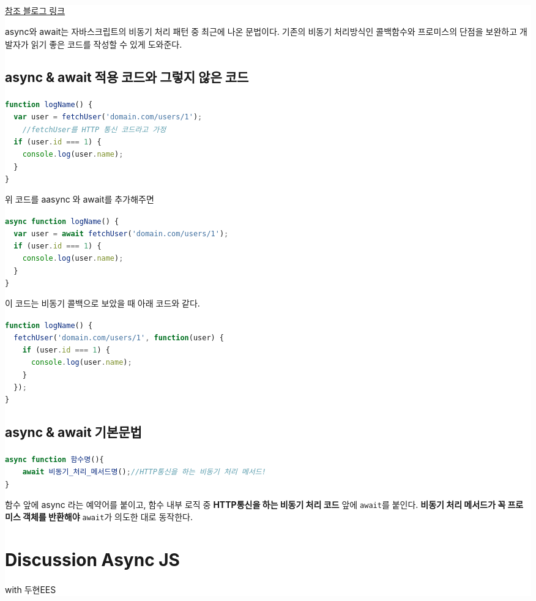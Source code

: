 [참조 블로그 링크](https://joshua1988.github.io/web-development/javascript/js-async-await/)

async와 await는 자바스크립트의 비동기 처리 패턴 중 최근에 나온 문법이다.
기존의 비동기 처리방식인 콜백함수와 프로미스의 단점을 보완하고 개발자가 읽기 좋은 코드를 작성할 수 있게 도와준다.

## async & await 적용 코드와 그렇지 않은 코드

```javascript
function logName() {
  var user = fetchUser('domain.com/users/1');
    //fetchUser를 HTTP 통신 코드라고 가정
  if (user.id === 1) {
    console.log(user.name);
  }
}
```

위 코드를 aasync 와 await를 추가해주면

```javascript
async function logName() {
  var user = await fetchUser('domain.com/users/1');
  if (user.id === 1) {
    console.log(user.name);
  }
}
```

이 코드는 비동기 콜백으로 보았을 때 아래 코드와 같다.

```javascript
function logName() {
  fetchUser('domain.com/users/1', function(user) {
    if (user.id === 1) {
      console.log(user.name);
    }
  });
}
```

## async & await 기본문법

```javascript
async function 함수명(){
    await 비동기_처리_메서드명();//HTTP통신을 하는 비동기 처리 메서드!
}
```

함수 앞에 async 라는 예약어를 붙이고, 함수 내부 로직 중 **HTTP통신을 하는 비동기 처리 코드** 앞에 `await`를 붙인다.
**비동기 처리 메서드가 꼭 프로미스 객체를 반환해야** `await`가 의도한 대로 동작한다.

# Discussion Async JS

 with 두현EES
